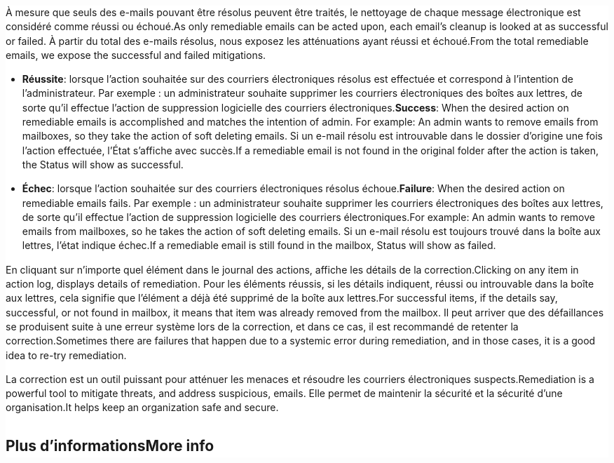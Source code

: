    <span data-ttu-id="16c2c-219">À mesure que seuls des e-mails pouvant être résolus peuvent être traités, le nettoyage de chaque message électronique est considéré comme réussi ou échoué.</span><span class="sxs-lookup"><span data-stu-id="16c2c-219">As only remediable emails can be acted upon, each email’s cleanup is looked at as successful or failed.</span></span> <span data-ttu-id="16c2c-220">À partir du total des e-mails résolus, nous exposez les atténuations ayant réussi et échoué.</span><span class="sxs-lookup"><span data-stu-id="16c2c-220">From the total remediable emails, we expose the successful and failed mitigations.</span></span>

   - <span data-ttu-id="16c2c-221">**Réussite**: lorsque l’action souhaitée sur des courriers électroniques résolus est effectuée et correspond à l’intention de l’administrateur. Par exemple : un administrateur souhaite supprimer les courriers électroniques des boîtes aux lettres, de sorte qu’il effectue l’action de suppression logicielle des courriers électroniques.</span><span class="sxs-lookup"><span data-stu-id="16c2c-221">**Success**: When the desired action on remediable emails is accomplished and matches the intention of admin. For example: An admin wants to remove emails from mailboxes, so they take the action of soft deleting emails.</span></span> <span data-ttu-id="16c2c-222">Si un e-mail résolu est introuvable dans le dossier d’origine une fois l’action effectuée, l’État s’affiche avec succès.</span><span class="sxs-lookup"><span data-stu-id="16c2c-222">If a remediable email is not found in the original folder after the action is taken, the Status will show as successful.</span></span>

   - <span data-ttu-id="16c2c-223">**Échec**: lorsque l’action souhaitée sur des courriers électroniques résolus échoue.</span><span class="sxs-lookup"><span data-stu-id="16c2c-223">**Failure**: When the desired action on remediable emails fails.</span></span> <span data-ttu-id="16c2c-224">Par exemple : un administrateur souhaite supprimer les courriers électroniques des boîtes aux lettres, de sorte qu’il effectue l’action de suppression logicielle des courriers électroniques.</span><span class="sxs-lookup"><span data-stu-id="16c2c-224">For example: An admin wants to remove emails from mailboxes, so he takes the action of soft deleting emails.</span></span> <span data-ttu-id="16c2c-225">Si un e-mail résolu est toujours trouvé dans la boîte aux lettres, l’état indique échec.</span><span class="sxs-lookup"><span data-stu-id="16c2c-225">If a remediable email is still found in the mailbox, Status will show as failed.</span></span>

   <span data-ttu-id="16c2c-226">En cliquant sur n’importe quel élément dans le journal des actions, affiche les détails de la correction.</span><span class="sxs-lookup"><span data-stu-id="16c2c-226">Clicking on any item in action log, displays details of remediation.</span></span> <span data-ttu-id="16c2c-227">Pour les éléments réussis, si les détails indiquent, réussi ou introuvable dans la boîte aux lettres, cela signifie que l’élément a déjà été supprimé de la boîte aux lettres.</span><span class="sxs-lookup"><span data-stu-id="16c2c-227">For successful items, if the details say, successful, or not found in mailbox, it means that item was already removed from the mailbox.</span></span> <span data-ttu-id="16c2c-228">Il peut arriver que des défaillances se produisent suite à une erreur système lors de la correction, et dans ce cas, il est recommandé de retenter la correction.</span><span class="sxs-lookup"><span data-stu-id="16c2c-228">Sometimes there are failures that happen due to a systemic error during remediation, and in those cases, it is a good idea to re-try remediation.</span></span>

   <span data-ttu-id="16c2c-229">La correction est un outil puissant pour atténuer les menaces et résoudre les courriers électroniques suspects.</span><span class="sxs-lookup"><span data-stu-id="16c2c-229">Remediation is a powerful tool to mitigate threats, and address suspicious, emails.</span></span> <span data-ttu-id="16c2c-230">Elle permet de maintenir la sécurité et la sécurité d’une organisation.</span><span class="sxs-lookup"><span data-stu-id="16c2c-230">It helps keep an organization safe and secure.</span></span>

## <a name="more-info"></a><span data-ttu-id="16c2c-231">Plus d’informations</span><span class="sxs-lookup"><span data-stu-id="16c2c-231">More info</span></span>
